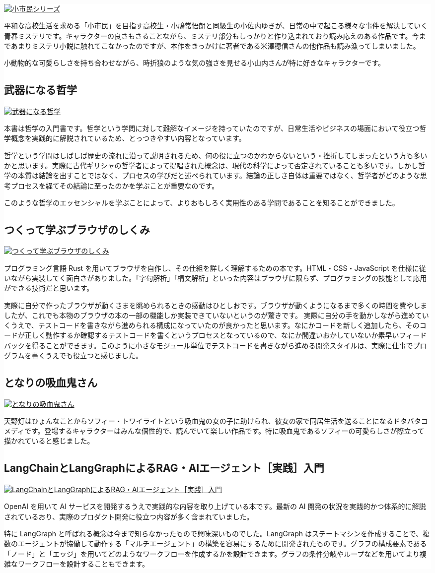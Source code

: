 [![小市民シリーズ](https://m.media-amazon.com/images/I/91dGgJm-EnL._SY425_.jpg)](https://www.amazon.co.jp/dp/B07ZTVYMD5?binding=kindle_edition&searchxofy=true&qid=1735349860&sr=1-1)

平和な高校生活を求める「小市民」を目指す高校生・小鳩常悟朗と同級生の小佐内ゆきが、日常の中で起こる様々な事件を解決していく青春ミステリです。キャラクターの良さもさることながら、ミステリ部分もしっかりと作り込まれており読み応えのある作品です。今まであまりミステリ小説に触れてこなかったのですが、本作をきっかけに著者である米澤穂信さんの他作品も読み漁ってしまいました。

小動物的な可愛らしさを持ち合わせながら、時折狼のような気の強さを見せる小山内さんが特に好きなキャラクターです。

## 武器になる哲学

[![武器になる哲学](https://m.media-amazon.com/images/I/413M4D50rAL._SY445_SX342_PQ37_.jpg)](https://www.amazon.co.jp/dp/4046023910)

本書は哲学の入門書です。哲学という学問に対して難解なイメージを持っていたのですが、日常生活やビジネスの場面において役立つ哲学概念を実践的に解説されているため、とっつきやすい内容となっています。

哲学という学問はしばしば歴史の流れに沿って説明されるため、何の役に立つのかわからないという・挫折してしまったという方も多いかと思います。実際に古代ギリシャの哲学者によって提唱された概念は、現代の科学によって否定されていることも多いです。しかし哲学の本質は結論を出すことではなく、プロセスの学びだと述べられています。結論の正しさ自体は重要ではなく、哲学者がどのような思考プロセスを経てその結論に至ったのかを学ぶことが重要なのです。

このような哲学のエッセンシャルを学ぶことによって、よりおもしろく実用性のある学問であることを知ることができました。

## つくって学ぶブラウザのしくみ

[![つくって学ぶブラウザのしくみ](https://m.media-amazon.com/images/I/81fO73On7jL._SY425_.jpg)](https://www.amazon.co.jp/dp/4297145464)

プログラミング言語 Rust を用いてブラウザを自作し、その仕組を詳しく理解するための本です。HTML・CSS・JavaScript を仕様に従いながら実装してく面白さがありました。「字句解析」「構文解析」といった内容はブラウザに限らず、プログラミングの技能として応用ができる技術だと思います。

実際に自分で作ったブラウザが動くさまを眺められるときの感動はひとしおです。ブラウザが動くようになるまで多くの時間を費やしましたが、これでも本物のブラウザの本の一部の機能しか実装できていないというのが驚きです。
実際に自分の手を動かしながら進めていくうえで、テストコードを書きながら進められる構成になっていたのが良かったと思います。なにかコードを新しく追加したら、そのコードが正しく動作するか確認するテストコードを書くというプロセスとなっているので、なにか間違いおかしていないか素早いフィードバックを得ることができます。このように小さなモジュール単位でテストコードを書きながら進める開発スタイルは、実際に仕事でプログラムを書くうえでも役立つと感じました。

## となりの吸血鬼さん

[![となりの吸血鬼さん](https://m.media-amazon.com/images/I/41VbpWHF2IL._SY445_SX342_PQ37_.jpg)](https://www.amazon.co.jp/dp/B074CH9R6B)

天野灯はひょんなことからソフィー・トワイライトという吸血鬼の女の子に助けられ、彼女の家で同居生活を送ることになるドタバタコメディです。登場するキャラクターはみんな個性的で、読んでいて楽しい作品です。特に吸血鬼であるソフィーの可愛らしさが際立って描かれていると感じました。

## LangChainとLangGraphによるRAG・AIエージェント［実践］入門

[![LangChainとLangGraphによるRAG・AIエージェント［実践］入門](https://m.media-amazon.com/images/I/51F6VKoZGSL._SX342_SY445_PQ37_.jpg)](https://www.amazon.co.jp/dp/4297145308)

OpenAI を用いて AI サービスを開発するうえで実践的な内容を取り上げている本です。最新の AI 開発の状況を実践的かつ体系的に解説されているおり、実際のプロダクト開発に役立つ内容が多く含まれていました。

特に LangGraph と呼ばれる概念は今まで知らなかったもので興味深いものでした。LangGraph はステートマシンを作成することで、複数のエージェントが協働して動作する「マルチエージェント」の構築を容易にするために開発されたものです。グラフの構成要素である「ノード」と「エッジ」を用いてどのようなワークフローを作成するかを設計できます。グラフの条件分岐やループなどを用いてより複雑なワークフローを設計することもできます。
